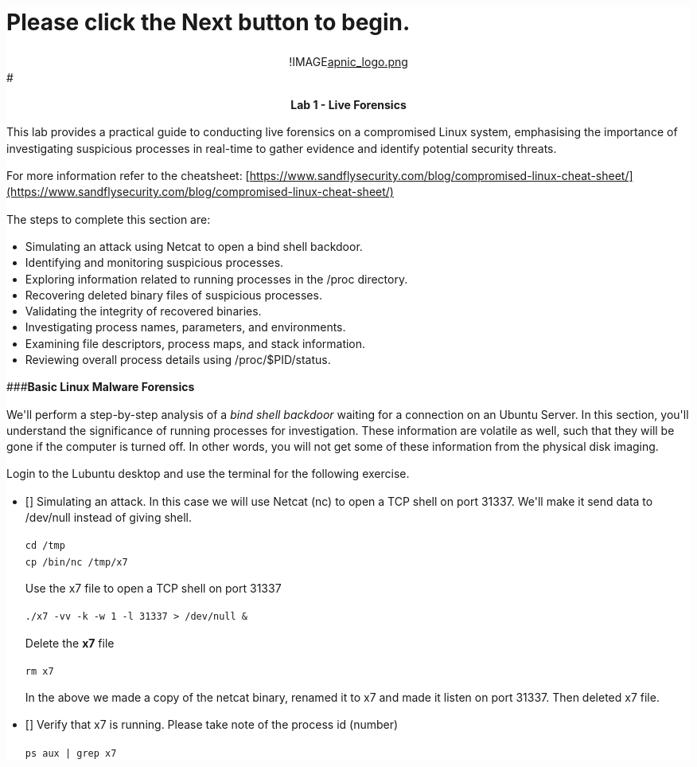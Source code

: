Please click the Next button to begin.
===
<span style="display:block;text-align:center">!IMAGE[apnic_logo.png](instructions243289/apnic_logo.png)</span>
#<center><b>Lab 1 - Live Forensics</b></center>

This lab provides a practical guide to conducting live forensics on a compromised Linux system, emphasising the importance of investigating suspicious processes in real-time to gather evidence and identify potential security threats. 

For more information refer to the cheatsheet: [https://www.sandflysecurity.com/blog/compromised-linux-cheat-sheet/](https://www.sandflysecurity.com/blog/compromised-linux-cheat-sheet/)

The steps to complete this section are:
* Simulating an attack using Netcat to open a bind shell backdoor.
* Identifying and monitoring suspicious processes.
* Exploring information related to running processes in the /proc directory.
* Recovering deleted binary files of suspicious processes.
* Validating the integrity of recovered binaries.
* Investigating process names, parameters, and environments.
* Examining file descriptors, process maps, and stack information.
* Reviewing overall process details using /proc/$PID/status.

###**Basic Linux Malware Forensics**

We'll perform a step-by-step analysis of a _bind shell backdoor_ waiting for a connection on an Ubuntu Server. In this section, you'll understand the significance of running processes for investigation. These information are volatile as well, such that they will be gone if the computer is turned off. In other words, you will not get some of these information from the physical disk imaging. 

Login to the Lubuntu desktop and use the terminal for the following exercise. 

- [] Simulating an attack. In this case we will use Netcat (nc) to open a TCP shell on port 31337. We'll make it send data to /dev/null instead of giving shell. 

    ```
    cd /tmp 
    cp /bin/nc /tmp/x7
	```

	Use the x7 file to open a TCP shell on port 31337

	``` 
    ./x7 -vv -k -w 1 -l 31337 > /dev/null & 
	```

	Delete the **x7** file

	```
    rm x7 
    ```
    
    In the above we made a copy of the netcat binary, renamed it to x7 and made it listen on port 31337. Then deleted x7 file.

- [] Verify that x7 is running. Please take note of the process id (number)

	```
	ps aux | grep x7 
	```
